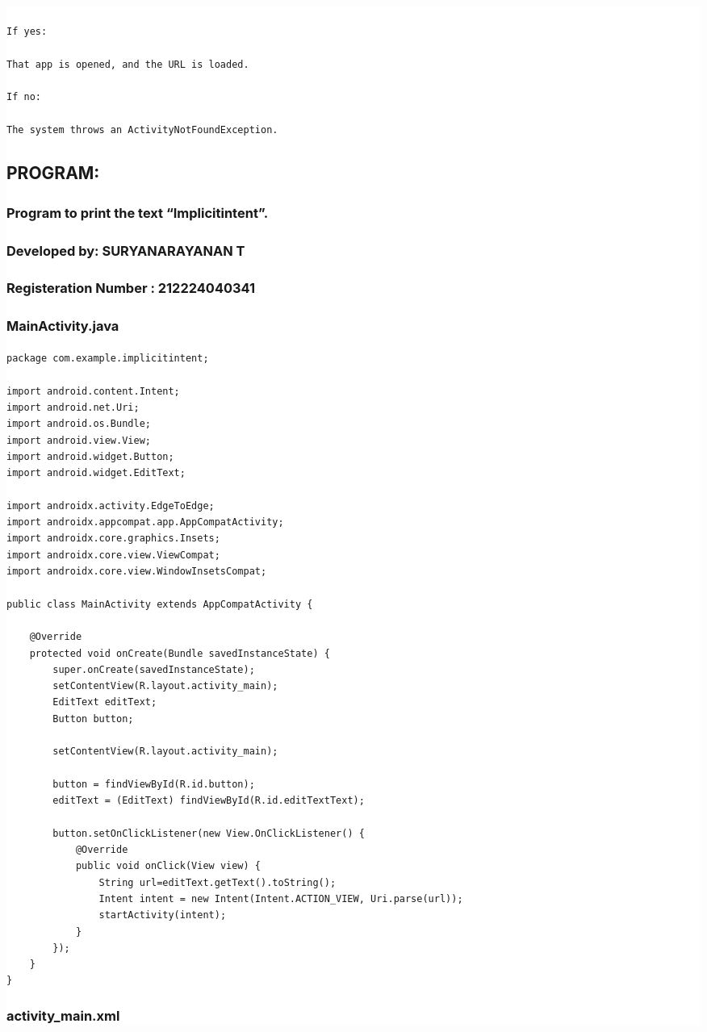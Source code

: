 ```

If yes:

That app is opened, and the URL is loaded.

If no:

The system throws an ActivityNotFoundException.
```

## PROGRAM:


### Program to print the text “Implicitintent”.
### Developed by: SURYANARAYANAN T
### Registeration Number : 212224040341
### MainActivity.java
```
package com.example.implicitintent;

import android.content.Intent;
import android.net.Uri;
import android.os.Bundle;
import android.view.View;
import android.widget.Button;
import android.widget.EditText;

import androidx.activity.EdgeToEdge;
import androidx.appcompat.app.AppCompatActivity;
import androidx.core.graphics.Insets;
import androidx.core.view.ViewCompat;
import androidx.core.view.WindowInsetsCompat;

public class MainActivity extends AppCompatActivity {

    @Override
    protected void onCreate(Bundle savedInstanceState) {
        super.onCreate(savedInstanceState);
        setContentView(R.layout.activity_main);
        EditText editText;
        Button button;

        setContentView(R.layout.activity_main);

        button = findViewById(R.id.button);
        editText = (EditText) findViewById(R.id.editTextText);

        button.setOnClickListener(new View.OnClickListener() {
            @Override
            public void onClick(View view) {
                String url=editText.getText().toString();
                Intent intent = new Intent(Intent.ACTION_VIEW, Uri.parse(url));
                startActivity(intent);
            }
        });
    }
}
```
### activity_main.xml
```
```